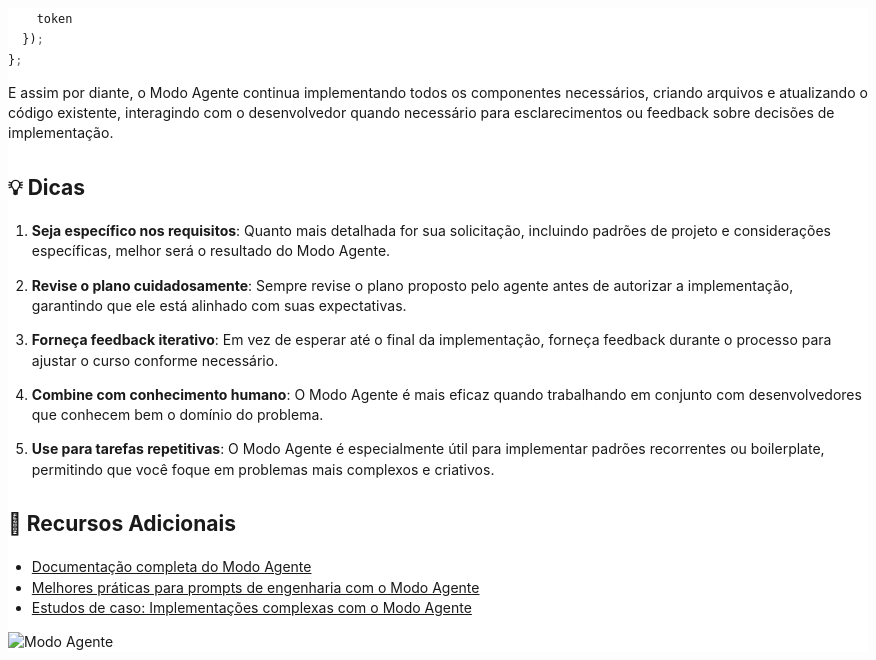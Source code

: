 ```javascript
    token
  });
};
```

E assim por diante, o Modo Agente continua implementando todos os componentes necessários, criando arquivos e atualizando o código existente, interagindo com o desenvolvedor quando necessário para esclarecimentos ou feedback sobre decisões de implementação.

## 💡 Dicas

1. **Seja específico nos requisitos**: Quanto mais detalhada for sua solicitação, incluindo padrões de projeto e considerações específicas, melhor será o resultado do Modo Agente.

2. **Revise o plano cuidadosamente**: Sempre revise o plano proposto pelo agente antes de autorizar a implementação, garantindo que ele está alinhado com suas expectativas.

3. **Forneça feedback iterativo**: Em vez de esperar até o final da implementação, forneça feedback durante o processo para ajustar o curso conforme necessário.

4. **Combine com conhecimento humano**: O Modo Agente é mais eficaz quando trabalhando em conjunto com desenvolvedores que conhecem bem o domínio do problema.

5. **Use para tarefas repetitivas**: O Modo Agente é especialmente útil para implementar padrões recorrentes ou boilerplate, permitindo que você foque em problemas mais complexos e criativos.

## 🔗 Recursos Adicionais

- [Documentação completa do Modo Agente](https://cursor.sh/docs/agent-mode)
- [Melhores práticas para prompts de engenharia com o Modo Agente](https://cursor.sh/blog/agent-mode-prompts)
- [Estudos de caso: Implementações complexas com o Modo Agente](https://cursor.sh/case-studies/agent-mode)

![Modo Agente](https://raw.githubusercontent.com/tiagonpsilva/cursor-ide-use-cases/main/images/modo-agente.png)
